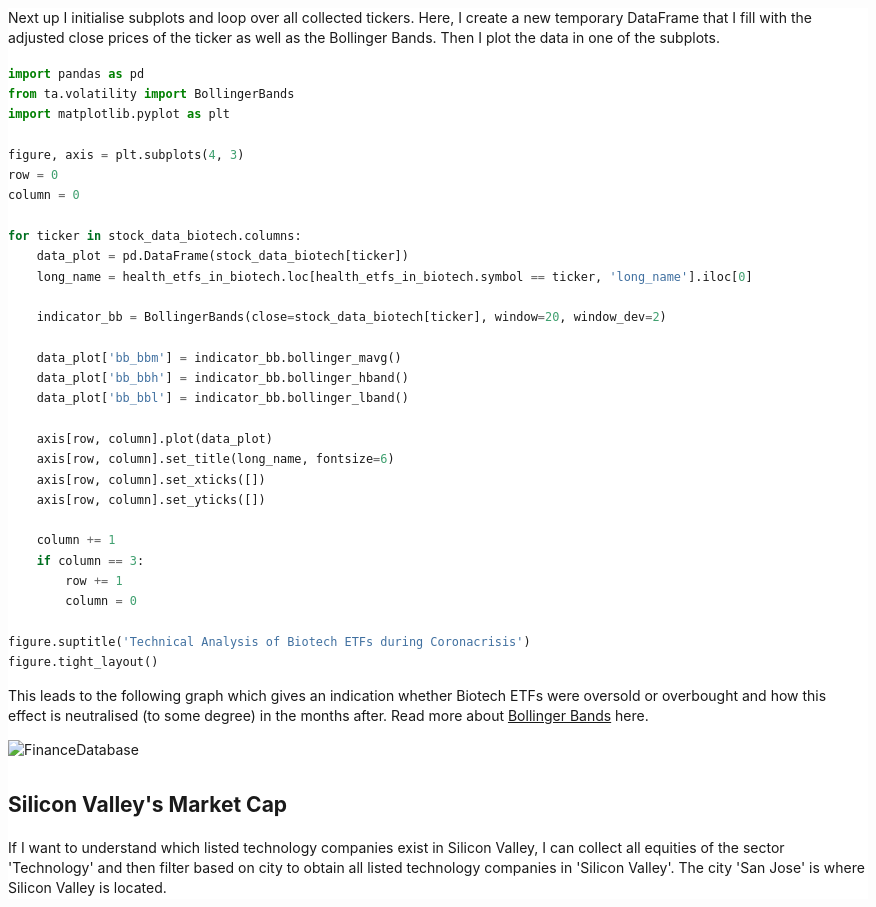 Next up I initialise subplots and loop over all collected tickers. Here, I create a new temporary DataFrame that I fill 
with the adjusted close prices of the ticker as well as the Bollinger Bands. Then I plot the data in one of 
the subplots.

````python
import pandas as pd
from ta.volatility import BollingerBands
import matplotlib.pyplot as plt

figure, axis = plt.subplots(4, 3)
row = 0
column = 0

for ticker in stock_data_biotech.columns:
    data_plot = pd.DataFrame(stock_data_biotech[ticker])
    long_name = health_etfs_in_biotech.loc[health_etfs_in_biotech.symbol == ticker, 'long_name'].iloc[0]

    indicator_bb = BollingerBands(close=stock_data_biotech[ticker], window=20, window_dev=2)

    data_plot['bb_bbm'] = indicator_bb.bollinger_mavg()
    data_plot['bb_bbh'] = indicator_bb.bollinger_hband()
    data_plot['bb_bbl'] = indicator_bb.bollinger_lband()

    axis[row, column].plot(data_plot)
    axis[row, column].set_title(long_name, fontsize=6)
    axis[row, column].set_xticks([])
    axis[row, column].set_yticks([])

    column += 1
    if column == 3:
        row += 1
        column = 0
        
figure.suptitle('Technical Analysis of Biotech ETFs during Coronacrisis')
figure.tight_layout()
````

This leads to the following graph which gives an indication whether Biotech ETFs were oversold or overbought and 
how this effect is neutralised (to some degree) in the months after. Read more 
about [Bollinger Bands](https://www.investopedia.com/terms/b/bollingerbands.asp) here.

![FinanceDatabase](https://user-images.githubusercontent.com/46355364/219180415-dc303fa3-a615-4f80-96cf-eadb2b804a65.png)

## Silicon Valley's Market Cap
If I want to understand which listed technology companies exist in Silicon Valley, I can collect all equities of the sector 'Technology' and then filter based on city to obtain all listed technology companies in 'Silicon Valley'. The city 'San Jose' is where Silicon Valley is located.
